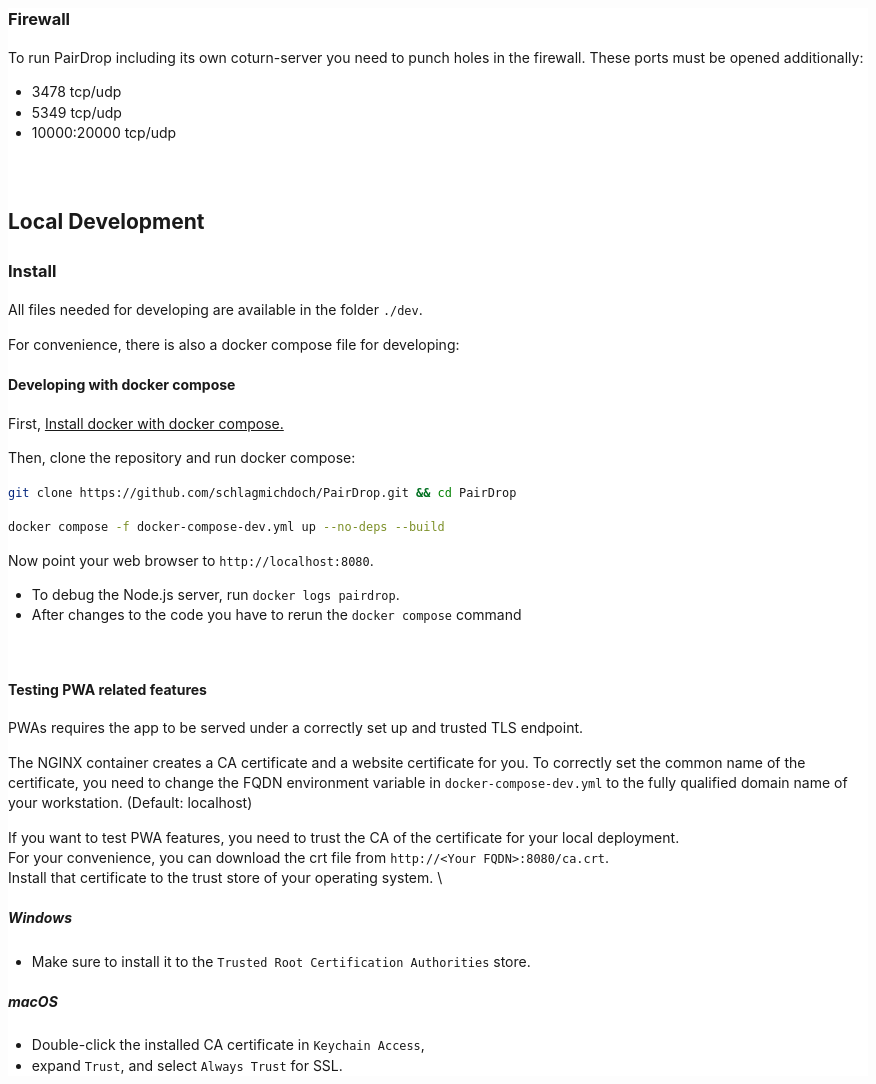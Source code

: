 ### Firewall
To run PairDrop including its own coturn-server you need to punch holes in the firewall. These ports must be opened additionally:
- 3478 tcp/udp
- 5349 tcp/udp
- 10000:20000 tcp/udp

<br>

## Local Development

### Install

All files needed for developing are available in the folder `./dev`.

For convenience, there is also a docker compose file for developing:

#### Developing with docker compose
First, [Install docker with docker compose.](https://docs.docker.com/compose/install/)

Then, clone the repository and run docker compose:

```bash
git clone https://github.com/schlagmichdoch/PairDrop.git && cd PairDrop
```
```bash
docker compose -f docker-compose-dev.yml up --no-deps --build
```

Now point your web browser to `http://localhost:8080`.

- To debug the Node.js server, run `docker logs pairdrop`.
- After changes to the code you have to rerun the `docker compose` command

<br>

#### Testing PWA related features

PWAs requires the app to be served under a correctly set up and trusted TLS endpoint.

The NGINX container creates a CA certificate and a website certificate for you. 
To correctly set the common name of the certificate, 
you need to change the FQDN environment variable in `docker-compose-dev.yml`
to the fully qualified domain name of your workstation. (Default: localhost)

If you want to test PWA features, you need to trust the CA of the certificate for your local deployment. \
For your convenience, you can download the crt file from `http://<Your FQDN>:8080/ca.crt`. \
Install that certificate to the trust store of your operating system. \

##### Windows
- Make sure to install it to the `Trusted Root Certification Authorities` store.

##### macOS
- Double-click the installed CA certificate in `Keychain Access`,
- expand `Trust`, and select `Always Trust` for SSL.
